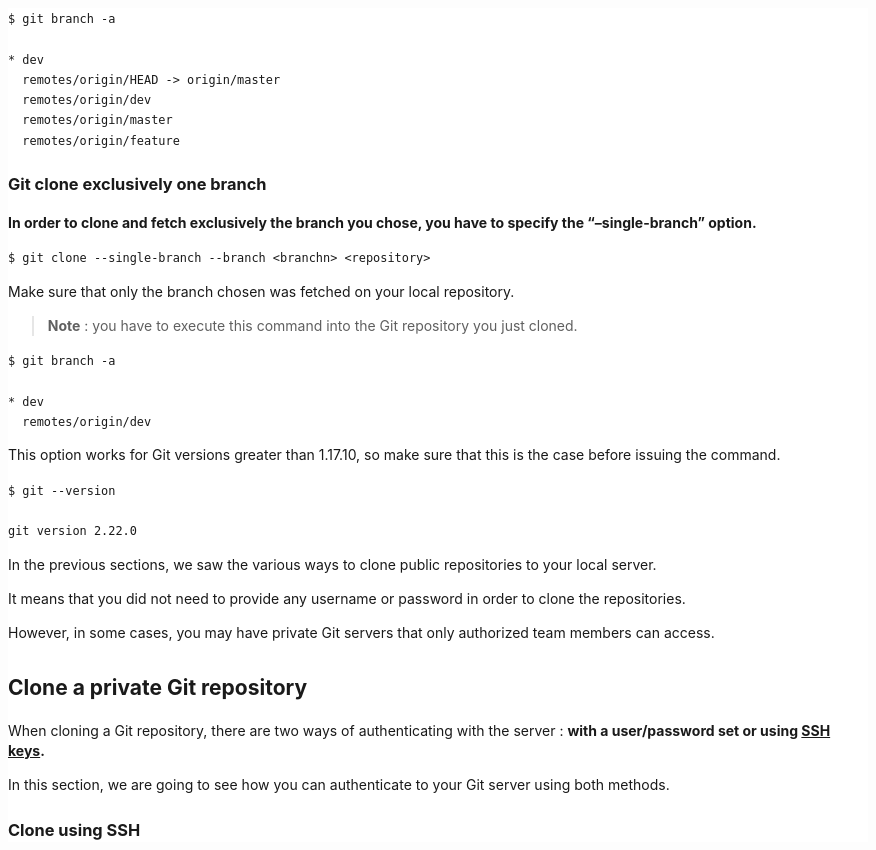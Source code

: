 ```
$ git branch -a

* dev
  remotes/origin/HEAD -> origin/master
  remotes/origin/dev
  remotes/origin/master
  remotes/origin/feature
```

### Git clone exclusively one branch

**In order to clone and fetch exclusively the branch you chose, you have to specify the “–single-branch” option.**

```
$ git clone --single-branch --branch <branchn> <repository>
```

Make sure that only the branch chosen was fetched on your local repository.

> **Note** : you have to execute this command into the Git repository you just cloned.

```
$ git branch -a

* dev
  remotes/origin/dev
```

This option works for Git versions greater than 1.17.10, so make sure that this is the case before issuing the command.

```
$ git --version

git version 2.22.0
```

In the previous sections, we saw the various ways to clone public repositories to your local server.

It means that you did not need to provide any username or password in order to clone the repositories.

However, in some cases, you may have private Git servers that only authorized team members can access.

## Clone a private Git repository

When cloning a Git repository, there are two ways of authenticating with the server : **with a user/password set or using [SSH keys](https://devconnected.com/how-to-set-up-ssh-keys-on-debian-10-buster/).**

In this section, we are going to see how you can authenticate to your Git server using both methods.

### Clone using SSH
